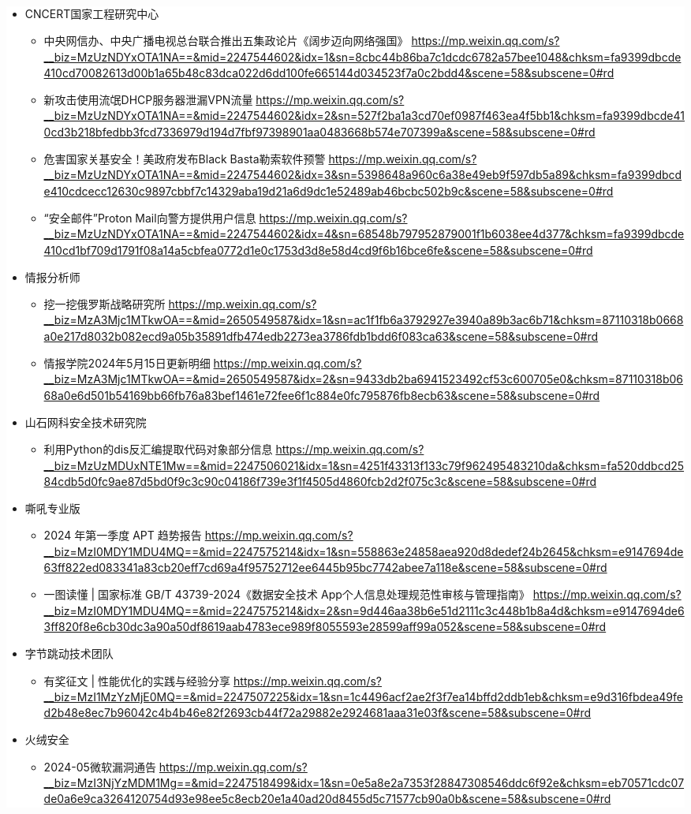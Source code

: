 - CNCERT国家工程研究中心
  - 中央网信办、中央广播电视总台联合推出五集政论片《阔步迈向网络强国》
https://mp.weixin.qq.com/s?__biz=MzUzNDYxOTA1NA==&mid=2247544602&idx=1&sn=8cbc44b86ba7c1dcdc6782a57bee1048&chksm=fa9399dbcde410cd70082613d00b1a65b48c83dca022d6dd100fe665144d034523f7a0c2bdd4&scene=58&subscene=0#rd

  - 新攻击使用流氓DHCP服务器泄漏VPN流量
https://mp.weixin.qq.com/s?__biz=MzUzNDYxOTA1NA==&mid=2247544602&idx=2&sn=527f2ba1a3cd70ef0987f463ea4f5bb1&chksm=fa9399dbcde410cd3b218bfedbb3fcd7336979d194d7fbf97398901aa0483668b574e707399a&scene=58&subscene=0#rd

  - 危害国家关基安全！美政府发布Black Basta勒索软件预警
https://mp.weixin.qq.com/s?__biz=MzUzNDYxOTA1NA==&mid=2247544602&idx=3&sn=5398648a960c6a38e49eb9f597db5a89&chksm=fa9399dbcde410cdcecc12630c9897cbbf7c14329aba19d21a6d9dc1e52489ab46bcbc502b9c&scene=58&subscene=0#rd

  - “安全邮件”Proton Mail向警方提供用户信息
https://mp.weixin.qq.com/s?__biz=MzUzNDYxOTA1NA==&mid=2247544602&idx=4&sn=68548b797952879001f1b6038ee4d377&chksm=fa9399dbcde410cd1bf709d1791f08a14a5cbfea0772d1e0c1753d3d8e58d4cd9f6b16bce6fe&scene=58&subscene=0#rd

- 情报分析师
  - 挖一挖俄罗斯战略研究所
https://mp.weixin.qq.com/s?__biz=MzA3Mjc1MTkwOA==&mid=2650549587&idx=1&sn=ac1f1fb6a3792927e3940a89b3ac6b71&chksm=87110318b0668a0e217d8032b082ecd9a05b35891dfb474edb2273ea3786fdb1bdd6f083ca63&scene=58&subscene=0#rd

  - 情报学院2024年5月15日更新明细
https://mp.weixin.qq.com/s?__biz=MzA3Mjc1MTkwOA==&mid=2650549587&idx=2&sn=9433db2ba6941523492cf53c600705e0&chksm=87110318b0668a0e6d501b54169bb66fb76a83bef1461e72fee6f1c884e0fc795876fb8ecb63&scene=58&subscene=0#rd

- 山石网科安全技术研究院
  - 利用Python的dis反汇编提取代码对象部分信息
https://mp.weixin.qq.com/s?__biz=MzUzMDUxNTE1Mw==&mid=2247506021&idx=1&sn=4251f43313f133c79f962495483210da&chksm=fa520ddbcd2584cdb5d0fc9ae87d5bd0f9c3c90c04186f739e3f1f4505d4860fcb2d2f075c3c&scene=58&subscene=0#rd

- 嘶吼专业版
  - 2024 年第一季度 APT 趋势报告
https://mp.weixin.qq.com/s?__biz=MzI0MDY1MDU4MQ==&mid=2247575214&idx=1&sn=558863e24858aea920d8dedef24b2645&chksm=e9147694de63ff822ed083341a83cb20eff7cd69a4f95752712ee6445b95bc7742abee7a118e&scene=58&subscene=0#rd

  - 一图读懂 | 国家标准 GB/T 43739-2024《数据安全技术 App个人信息处理规范性审核与管理指南》
https://mp.weixin.qq.com/s?__biz=MzI0MDY1MDU4MQ==&mid=2247575214&idx=2&sn=9d446aa38b6e51d2111c3c448b1b8a4d&chksm=e9147694de63ff820f8e6cb30dc3a90a50df8619aab4783ece989f8055593e28599aff99a052&scene=58&subscene=0#rd

- 字节跳动技术团队
  - 有奖征文 | 性能优化的实践与经验分享
https://mp.weixin.qq.com/s?__biz=MzI1MzYzMjE0MQ==&mid=2247507225&idx=1&sn=1c4496acf2ae2f3f7ea14bffd2ddb1eb&chksm=e9d316fbdea49fed2b48e8ec7b96042c4b4b46e82f2693cb44f72a29882e2924681aaa31e03f&scene=58&subscene=0#rd

- 火绒安全
  - 2024-05微软漏洞通告
https://mp.weixin.qq.com/s?__biz=MzI3NjYzMDM1Mg==&mid=2247518499&idx=1&sn=0e5a8e2a7353f28847308546ddc6f92e&chksm=eb70571cdc07de0a6e9ca3264120754d93e98ee5c8ecb20e1a40ad20d8455d5c71577cb90a0b&scene=58&subscene=0#rd
